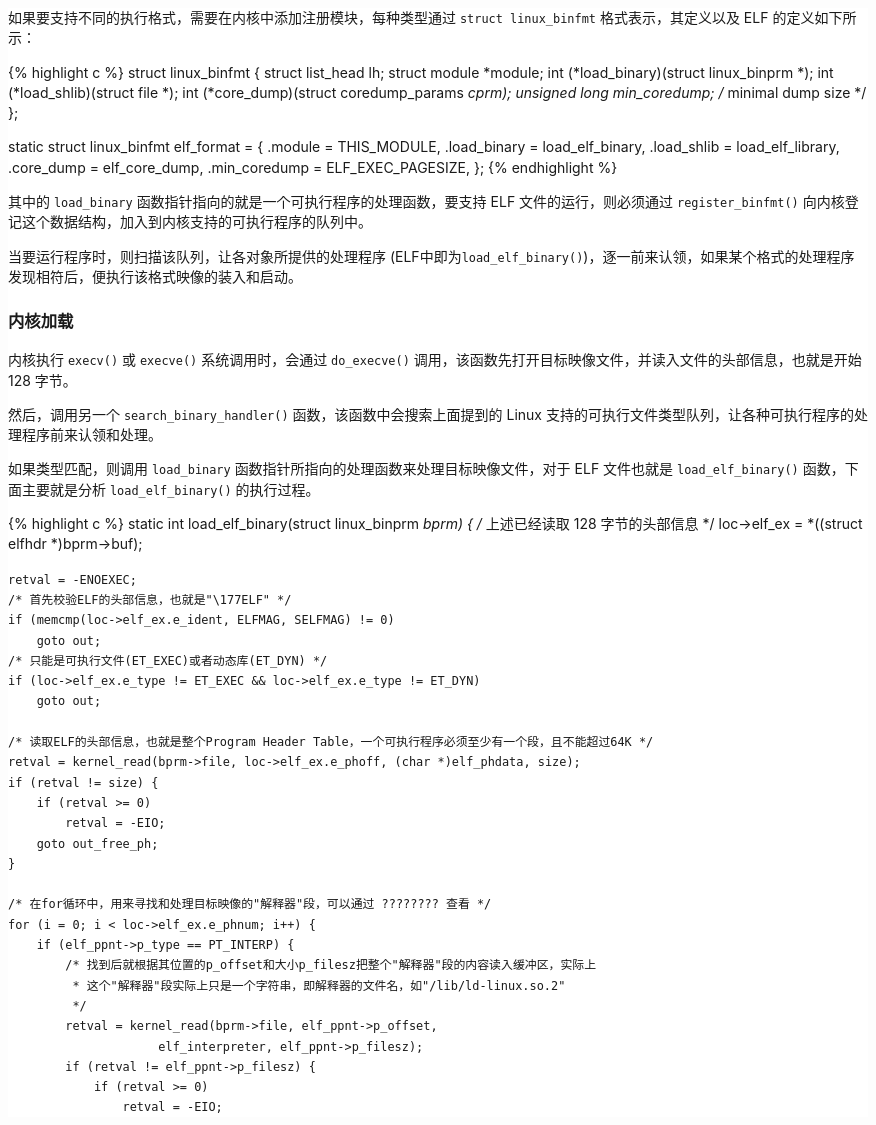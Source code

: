 如果要支持不同的执行格式，需要在内核中添加注册模块，每种类型通过 `struct linux_binfmt` 格式表示，其定义以及 ELF 的定义如下所示：

{% highlight c %}
struct linux_binfmt {
    struct list_head lh;
    struct module *module;
    int (*load_binary)(struct linux_binprm *);
    int (*load_shlib)(struct file *);
    int (*core_dump)(struct coredump_params *cprm);
    unsigned long min_coredump; /* minimal dump size */
};

static struct linux_binfmt elf_format = {
    .module        = THIS_MODULE,
    .load_binary   = load_elf_binary,
    .load_shlib    = load_elf_library,
    .core_dump     = elf_core_dump,
    .min_coredump  = ELF_EXEC_PAGESIZE,
};
{% endhighlight %}

其中的 `load_binary` 函数指针指向的就是一个可执行程序的处理函数，要支持 ELF 文件的运行，则必须通过 `register_binfmt()` 向内核登记这个数据结构，加入到内核支持的可执行程序的队列中。

当要运行程序时，则扫描该队列，让各对象所提供的处理程序 (ELF中即为`load_elf_binary()`)，逐一前来认领，如果某个格式的处理程序发现相符后，便执行该格式映像的装入和启动。

### 内核加载

内核执行 `execv()` 或 `execve()` 系统调用时，会通过 `do_execve()` 调用，该函数先打开目标映像文件，并读入文件的头部信息，也就是开始 128 字节。

然后，调用另一个 `search_binary_handler()` 函数，该函数中会搜索上面提到的 Linux 支持的可执行文件类型队列，让各种可执行程序的处理程序前来认领和处理。

如果类型匹配，则调用 `load_binary` 函数指针所指向的处理函数来处理目标映像文件，对于 ELF 文件也就是 `load_elf_binary()` 函数，下面主要就是分析 `load_elf_binary()` 的执行过程。

{% highlight c %}
static int load_elf_binary(struct linux_binprm *bprm)
{
    /* 上述已经读取 128 字节的头部信息 */
    loc->elf_ex = *((struct elfhdr *)bprm->buf);

    retval = -ENOEXEC;
    /* 首先校验ELF的头部信息，也就是"\177ELF" */
    if (memcmp(loc->elf_ex.e_ident, ELFMAG, SELFMAG) != 0)
        goto out;
    /* 只能是可执行文件(ET_EXEC)或者动态库(ET_DYN) */
    if (loc->elf_ex.e_type != ET_EXEC && loc->elf_ex.e_type != ET_DYN)
        goto out;

    /* 读取ELF的头部信息，也就是整个Program Header Table，一个可执行程序必须至少有一个段，且不能超过64K */
    retval = kernel_read(bprm->file, loc->elf_ex.e_phoff, (char *)elf_phdata, size);
    if (retval != size) {
        if (retval >= 0)
            retval = -EIO;
        goto out_free_ph;
    }

    /* 在for循环中，用来寻找和处理目标映像的"解释器"段，可以通过 ???????? 查看 */
    for (i = 0; i < loc->elf_ex.e_phnum; i++) {
        if (elf_ppnt->p_type == PT_INTERP) {
            /* 找到后就根据其位置的p_offset和大小p_filesz把整个"解释器"段的内容读入缓冲区，实际上
             * 这个"解释器"段实际上只是一个字符串，即解释器的文件名，如"/lib/ld-linux.so.2"
             */
            retval = kernel_read(bprm->file, elf_ppnt->p_offset,
                         elf_interpreter, elf_ppnt->p_filesz);
            if (retval != elf_ppnt->p_filesz) {
                if (retval >= 0)
                    retval = -EIO;